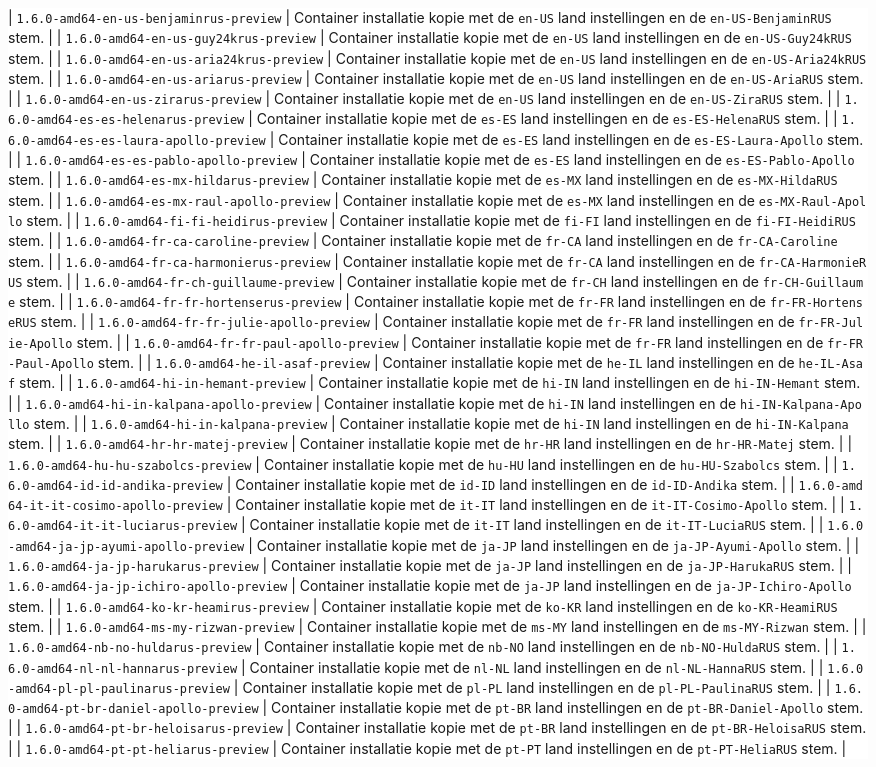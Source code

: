 | `1.6.0-amd64-en-us-benjaminrus-preview`     | Container installatie kopie met de `en-US` land instellingen en de `en-US-BenjaminRUS` stem.     |
| `1.6.0-amd64-en-us-guy24krus-preview`       | Container installatie kopie met de `en-US` land instellingen en de `en-US-Guy24kRUS` stem.       |
| `1.6.0-amd64-en-us-aria24krus-preview`      | Container installatie kopie met de `en-US` land instellingen en de `en-US-Aria24kRUS` stem.      |
| `1.6.0-amd64-en-us-ariarus-preview`         | Container installatie kopie met de `en-US` land instellingen en de `en-US-AriaRUS` stem.         |
| `1.6.0-amd64-en-us-zirarus-preview`         | Container installatie kopie met de `en-US` land instellingen en de `en-US-ZiraRUS` stem.         |
| `1.6.0-amd64-es-es-helenarus-preview`       | Container installatie kopie met de `es-ES` land instellingen en de `es-ES-HelenaRUS` stem.       |
| `1.6.0-amd64-es-es-laura-apollo-preview`    | Container installatie kopie met de `es-ES` land instellingen en de `es-ES-Laura-Apollo` stem.    |
| `1.6.0-amd64-es-es-pablo-apollo-preview`    | Container installatie kopie met de `es-ES` land instellingen en de `es-ES-Pablo-Apollo` stem.    |
| `1.6.0-amd64-es-mx-hildarus-preview`        | Container installatie kopie met de `es-MX` land instellingen en de `es-MX-HildaRUS` stem.        |
| `1.6.0-amd64-es-mx-raul-apollo-preview`     | Container installatie kopie met de `es-MX` land instellingen en de `es-MX-Raul-Apollo` stem.     |
| `1.6.0-amd64-fi-fi-heidirus-preview`        | Container installatie kopie met de `fi-FI` land instellingen en de `fi-FI-HeidiRUS` stem.        |
| `1.6.0-amd64-fr-ca-caroline-preview`        | Container installatie kopie met de `fr-CA` land instellingen en de `fr-CA-Caroline` stem.        |
| `1.6.0-amd64-fr-ca-harmonierus-preview`     | Container installatie kopie met de `fr-CA` land instellingen en de `fr-CA-HarmonieRUS` stem.     |
| `1.6.0-amd64-fr-ch-guillaume-preview`       | Container installatie kopie met de `fr-CH` land instellingen en de `fr-CH-Guillaume` stem.       |
| `1.6.0-amd64-fr-fr-hortenserus-preview`     | Container installatie kopie met de `fr-FR` land instellingen en de `fr-FR-HortenseRUS` stem.     |
| `1.6.0-amd64-fr-fr-julie-apollo-preview`    | Container installatie kopie met de `fr-FR` land instellingen en de `fr-FR-Julie-Apollo` stem.    |
| `1.6.0-amd64-fr-fr-paul-apollo-preview`     | Container installatie kopie met de `fr-FR` land instellingen en de `fr-FR-Paul-Apollo` stem.     |
| `1.6.0-amd64-he-il-asaf-preview`            | Container installatie kopie met de `he-IL` land instellingen en de `he-IL-Asaf` stem.            |
| `1.6.0-amd64-hi-in-hemant-preview`          | Container installatie kopie met de `hi-IN` land instellingen en de `hi-IN-Hemant` stem.          |
| `1.6.0-amd64-hi-in-kalpana-apollo-preview`  | Container installatie kopie met de `hi-IN` land instellingen en de `hi-IN-Kalpana-Apollo` stem.  |
| `1.6.0-amd64-hi-in-kalpana-preview`         | Container installatie kopie met de `hi-IN` land instellingen en de `hi-IN-Kalpana` stem.         |
| `1.6.0-amd64-hr-hr-matej-preview`           | Container installatie kopie met de `hr-HR` land instellingen en de `hr-HR-Matej` stem.           |
| `1.6.0-amd64-hu-hu-szabolcs-preview`        | Container installatie kopie met de `hu-HU` land instellingen en de `hu-HU-Szabolcs` stem.        |
| `1.6.0-amd64-id-id-andika-preview`          | Container installatie kopie met de `id-ID` land instellingen en de `id-ID-Andika` stem.          |
| `1.6.0-amd64-it-it-cosimo-apollo-preview`   | Container installatie kopie met de `it-IT` land instellingen en de `it-IT-Cosimo-Apollo` stem.   |
| `1.6.0-amd64-it-it-luciarus-preview`        | Container installatie kopie met de `it-IT` land instellingen en de `it-IT-LuciaRUS` stem.        |
| `1.6.0-amd64-ja-jp-ayumi-apollo-preview`    | Container installatie kopie met de `ja-JP` land instellingen en de `ja-JP-Ayumi-Apollo` stem.    |
| `1.6.0-amd64-ja-jp-harukarus-preview`       | Container installatie kopie met de `ja-JP` land instellingen en de `ja-JP-HarukaRUS` stem.       |
| `1.6.0-amd64-ja-jp-ichiro-apollo-preview`   | Container installatie kopie met de `ja-JP` land instellingen en de `ja-JP-Ichiro-Apollo` stem.   |
| `1.6.0-amd64-ko-kr-heamirus-preview`        | Container installatie kopie met de `ko-KR` land instellingen en de `ko-KR-HeamiRUS` stem.        |
| `1.6.0-amd64-ms-my-rizwan-preview`          | Container installatie kopie met de `ms-MY` land instellingen en de `ms-MY-Rizwan` stem.          |
| `1.6.0-amd64-nb-no-huldarus-preview`        | Container installatie kopie met de `nb-NO` land instellingen en de `nb-NO-HuldaRUS` stem.        |
| `1.6.0-amd64-nl-nl-hannarus-preview`        | Container installatie kopie met de `nl-NL` land instellingen en de `nl-NL-HannaRUS` stem.        |
| `1.6.0-amd64-pl-pl-paulinarus-preview`      | Container installatie kopie met de `pl-PL` land instellingen en de `pl-PL-PaulinaRUS` stem.      |
| `1.6.0-amd64-pt-br-daniel-apollo-preview`   | Container installatie kopie met de `pt-BR` land instellingen en de `pt-BR-Daniel-Apollo` stem.   |
| `1.6.0-amd64-pt-br-heloisarus-preview`      | Container installatie kopie met de `pt-BR` land instellingen en de `pt-BR-HeloisaRUS` stem.      |
| `1.6.0-amd64-pt-pt-heliarus-preview`        | Container installatie kopie met de `pt-PT` land instellingen en de `pt-PT-HeliaRUS` stem.        |